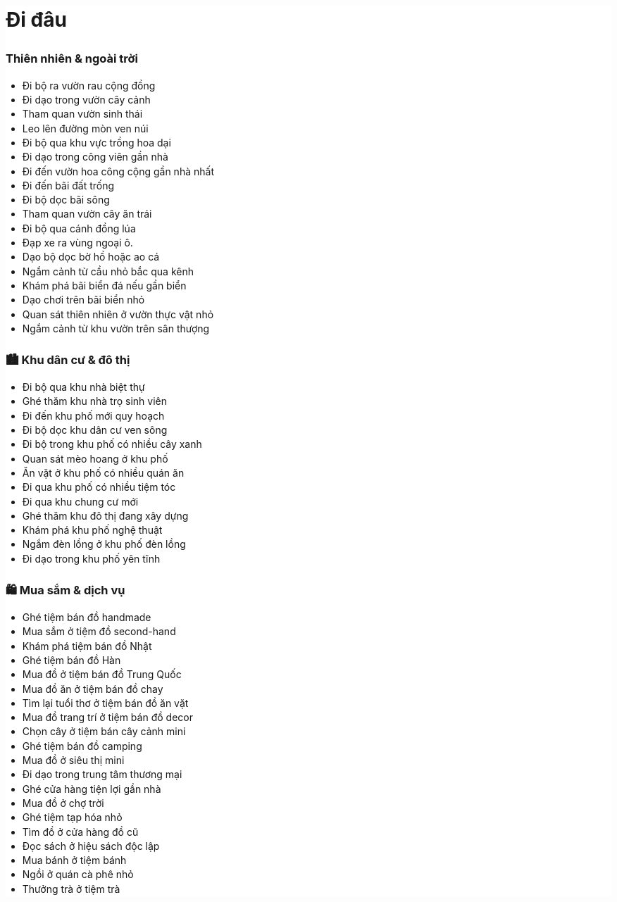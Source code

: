 # Đi đâu

### Thiên nhiên & ngoài trời

- Đi bộ ra vườn rau cộng đồng
- Đi dạo trong vườn cây cảnh
- Tham quan vườn sinh thái
- Leo lên đường mòn ven núi
- Đi bộ qua khu vực trồng hoa dại
- Đi dạo trong công viên gần nhà
- Đi đến vườn hoa công cộng gần nhà nhất
- Đi đến bãi đất trống
- Đi bộ dọc bãi sông
- Tham quan vườn cây ăn trái
- Đi bộ qua cánh đồng lúa
- Đạp xe ra vùng ngoại ô.
- Dạo bộ dọc bờ hồ hoặc ao cá
- Ngắm cảnh từ cầu nhỏ bắc qua kênh
- Khám phá bãi biển đá nếu gần biển
- Dạo chơi trên bãi biển nhỏ
- Quan sát thiên nhiên ở vườn thực vật nhỏ
- Ngắm cảnh từ khu vườn trên sân thượng

### 🏙️ Khu dân cư & đô thị
- Đi bộ qua khu nhà biệt thự
- Ghé thăm khu nhà trọ sinh viên
- Đi đến khu phố mới quy hoạch
- Đi bộ dọc khu dân cư ven sông
- Đi bộ trong khu phố có nhiều cây xanh
- Quan sát mèo hoang ở khu phố
- Ăn vặt ở khu phố có nhiều quán ăn
- Đi qua khu phố có nhiều tiệm tóc
- Đi qua khu chung cư mới
- Ghé thăm khu đô thị đang xây dựng
- Khám phá khu phố nghệ thuật
- Ngắm đèn lồng ở khu phố đèn lồng
- Đi dạo trong khu phố yên tĩnh

### 🛍️ Mua sắm & dịch vụ
- Ghé tiệm bán đồ handmade
- Mua sắm ở tiệm đồ second-hand
- Khám phá tiệm bán đồ Nhật
- Ghé tiệm bán đồ Hàn
- Mua đồ ở tiệm bán đồ Trung Quốc
- Mua đồ ăn ở tiệm bán đồ chay
- Tìm lại tuổi thơ ở tiệm bán đồ ăn vặt
- Mua đồ trang trí ở tiệm bán đồ decor
- Chọn cây ở tiệm bán cây cảnh mini
- Ghé tiệm bán đồ camping
- Mua đồ ở siêu thị mini
- Đi dạo trong trung tâm thương mại
- Ghé cửa hàng tiện lợi gần nhà
- Mua đồ ở chợ trời
- Ghé tiệm tạp hóa nhỏ
- Tìm đồ ở cửa hàng đồ cũ
- Đọc sách ở hiệu sách độc lập
- Mua bánh ở tiệm bánh
- Ngồi ở quán cà phê nhỏ
- Thưởng trà ở tiệm trà
